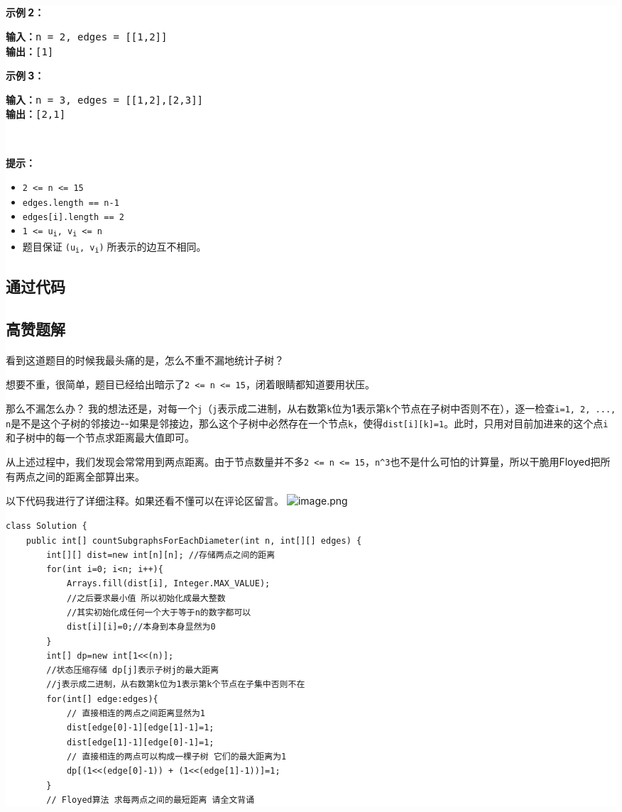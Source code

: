 <p><strong>示例 2：</strong></p>

<pre>
<b>输入：</b>n = 2, edges = [[1,2]]
<b>输出：</b>[1]
</pre>

<p><strong>示例 3：</strong></p>

<pre>
<b>输入：</b>n = 3, edges = [[1,2],[2,3]]
<b>输出：</b>[2,1]
</pre>

<p> </p>

<p><strong>提示：</strong></p>

<ul>
	<li><code>2 <= n <= 15</code></li>
	<li><code>edges.length == n-1</code></li>
	<li><code>edges[i].length == 2</code></li>
	<li><code>1 <= u<sub>i</sub>, v<sub>i</sub> <= n</code></li>
	<li>题目保证 <code>(u<sub>i</sub>, v<sub>i</sub>)</code> 所表示的边互不相同。</li>
</ul>
</div>

## 通过代码
<RecoDemo>
</RecoDemo>


## 高赞题解
看到这道题目的时候我最头痛的是，怎么不重不漏地统计子树？

想要不重，很简单，题目已经给出暗示了`2 <= n <= 15`，闭着眼睛都知道要用状压。

那么不漏怎么办？
我的想法还是，对每一个`j`（`j`表示成二进制，从右数第`k`位为1表示第`k`个节点在子树中否则不在），逐一检查`i=1, 2, ..., n`是不是这个子树的邻接边--如果是邻接边，那么这个子树中必然存在一个节点`k`，使得`dist[i][k]=1`。此时，只用对目前加进来的这个点`i`和子树中的每一个节点求距离最大值即可。

从上述过程中，我们发现会常常用到两点距离。由于节点数量并不多`2 <= n <= 15`，`n^3`也不是什么可怕的计算量，所以干脆用Floyed把所有两点之间的距离全部算出来。

以下代码我进行了详细注释。如果还看不懂可以在评论区留言。
![image.png](../images/count-subtrees-with-max-distance-between-cities-0.png)


```
class Solution {
    public int[] countSubgraphsForEachDiameter(int n, int[][] edges) {
        int[][] dist=new int[n][n]; //存储两点之间的距离
        for(int i=0; i<n; i++){
            Arrays.fill(dist[i], Integer.MAX_VALUE);
            //之后要求最小值 所以初始化成最大整数
            //其实初始化成任何一个大于等于n的数字都可以
            dist[i][i]=0;//本身到本身显然为0
        }        
        int[] dp=new int[1<<(n)];
        //状态压缩存储 dp[j]表示子树j的最大距离
        //j表示成二进制，从右数第k位为1表示第k个节点在子集中否则不在
        for(int[] edge:edges){
            // 直接相连的两点之间距离显然为1
            dist[edge[0]-1][edge[1]-1]=1;
            dist[edge[1]-1][edge[0]-1]=1;
            // 直接相连的两点可以构成一棵子树 它们的最大距离为1
            dp[(1<<(edge[0]-1)) + (1<<(edge[1]-1))]=1;
        }
        // Floyed算法 求每两点之间的最短距离 请全文背诵
```